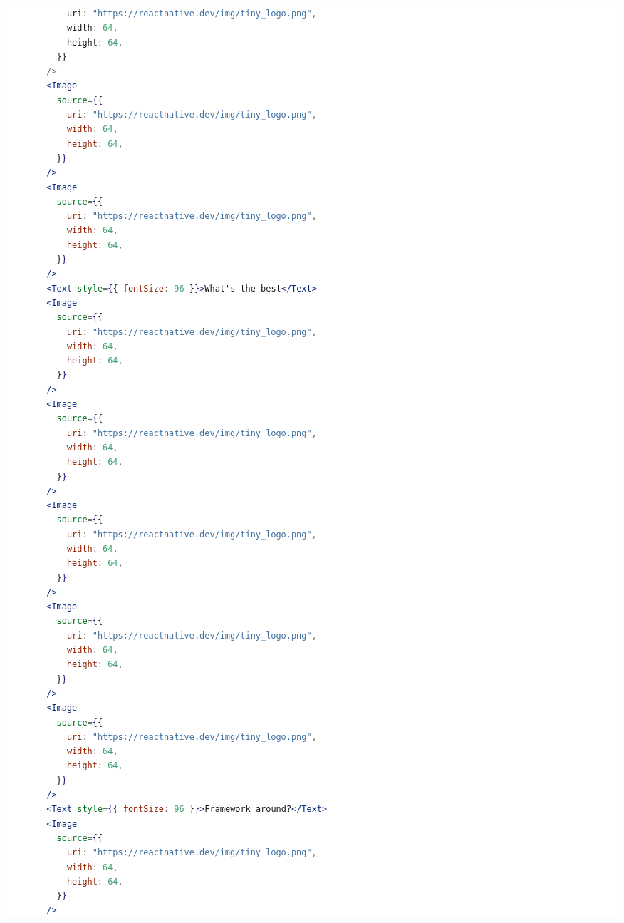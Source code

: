 ```jsx
            uri: "https://reactnative.dev/img/tiny_logo.png",
            width: 64,
            height: 64,
          }}
        />
        <Image
          source={{
            uri: "https://reactnative.dev/img/tiny_logo.png",
            width: 64,
            height: 64,
          }}
        />
        <Image
          source={{
            uri: "https://reactnative.dev/img/tiny_logo.png",
            width: 64,
            height: 64,
          }}
        />
        <Text style={{ fontSize: 96 }}>What's the best</Text>
        <Image
          source={{
            uri: "https://reactnative.dev/img/tiny_logo.png",
            width: 64,
            height: 64,
          }}
        />
        <Image
          source={{
            uri: "https://reactnative.dev/img/tiny_logo.png",
            width: 64,
            height: 64,
          }}
        />
        <Image
          source={{
            uri: "https://reactnative.dev/img/tiny_logo.png",
            width: 64,
            height: 64,
          }}
        />
        <Image
          source={{
            uri: "https://reactnative.dev/img/tiny_logo.png",
            width: 64,
            height: 64,
          }}
        />
        <Image
          source={{
            uri: "https://reactnative.dev/img/tiny_logo.png",
            width: 64,
            height: 64,
          }}
        />
        <Text style={{ fontSize: 96 }}>Framework around?</Text>
        <Image
          source={{
            uri: "https://reactnative.dev/img/tiny_logo.png",
            width: 64,
            height: 64,
          }}
        />
```